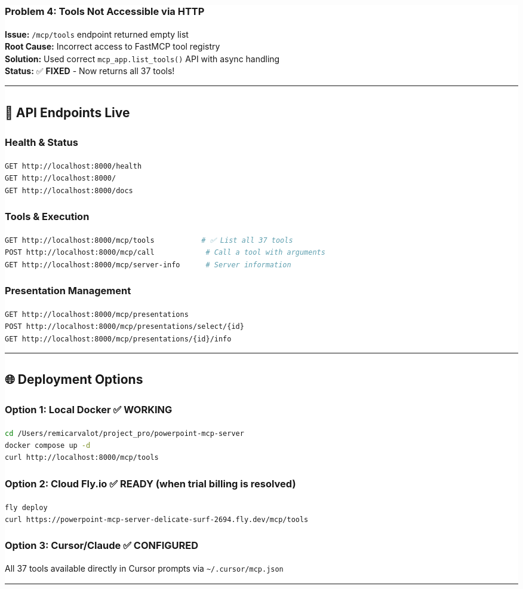 ### Problem 4: Tools Not Accessible via HTTP
**Issue:** `/mcp/tools` endpoint returned empty list  
**Root Cause:** Incorrect access to FastMCP tool registry  
**Solution:** Used correct `mcp_app.list_tools()` API with async handling  
**Status:** ✅ **FIXED** - Now returns all 37 tools!

---

## 📡 API Endpoints Live

### Health & Status
```bash
GET http://localhost:8000/health
GET http://localhost:8000/
GET http://localhost:8000/docs
```

### Tools & Execution
```bash
GET http://localhost:8000/mcp/tools           # ✅ List all 37 tools
POST http://localhost:8000/mcp/call            # Call a tool with arguments
GET http://localhost:8000/mcp/server-info      # Server information
```

### Presentation Management
```bash
GET http://localhost:8000/mcp/presentations
POST http://localhost:8000/mcp/presentations/select/{id}
GET http://localhost:8000/mcp/presentations/{id}/info
```

---

## 🌐 Deployment Options

### Option 1: Local Docker ✅ **WORKING**
```bash
cd /Users/remicarvalot/project_pro/powerpoint-mcp-server
docker compose up -d
curl http://localhost:8000/mcp/tools
```

### Option 2: Cloud Fly.io ✅ **READY** (when trial billing is resolved)
```bash
fly deploy
curl https://powerpoint-mcp-server-delicate-surf-2694.fly.dev/mcp/tools
```

### Option 3: Cursor/Claude ✅ **CONFIGURED**
All 37 tools available directly in Cursor prompts via `~/.cursor/mcp.json`

---